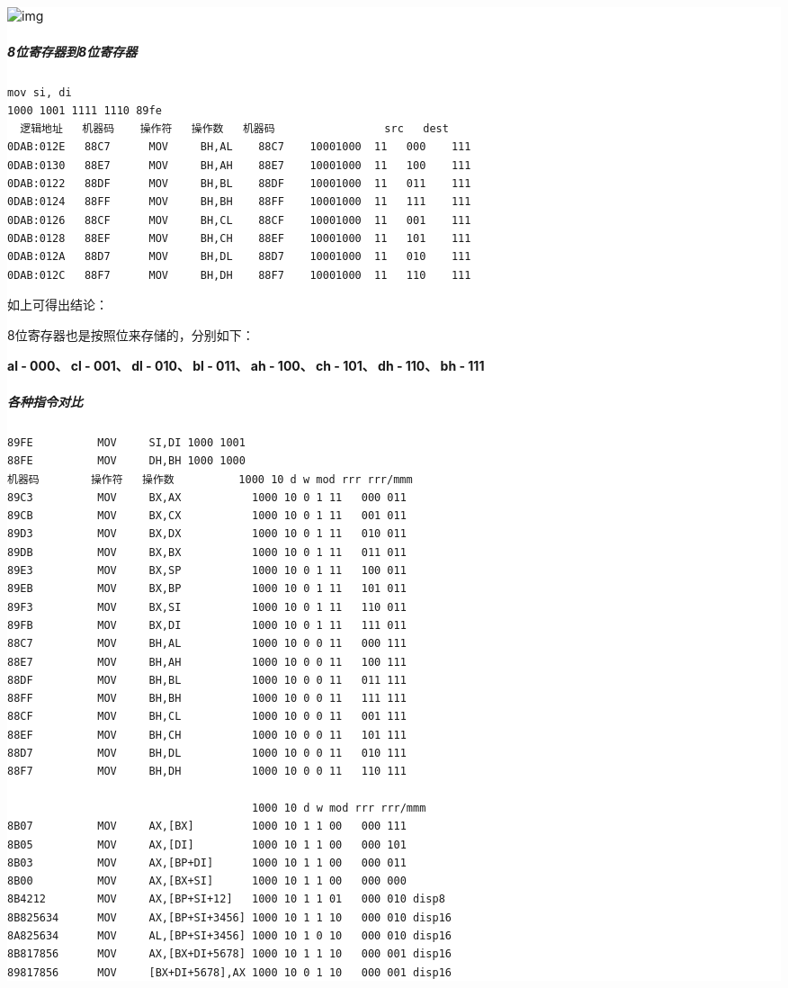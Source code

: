 ![img](notesimg/1652113173073-c5605097-bd64-4839-ade7-6c7944413ce1.png)

##### 8位寄存器到8位寄存器

```
mov si, di
1000 1001 1111 1110 89fe
  逻辑地址   机器码    操作符   操作数   机器码                 src   dest
0DAB:012E   88C7      MOV     BH,AL    88C7    10001000  11   000    111
0DAB:0130   88E7      MOV     BH,AH    88E7    10001000  11   100    111           
0DAB:0122   88DF      MOV     BH,BL    88DF    10001000  11   011    111
0DAB:0124   88FF      MOV     BH,BH    88FF    10001000  11   111    111
0DAB:0126   88CF      MOV     BH,CL    88CF    10001000  11   001    111
0DAB:0128   88EF      MOV     BH,CH    88EF    10001000  11   101    111
0DAB:012A   88D7      MOV     BH,DL    88D7    10001000  11   010    111
0DAB:012C   88F7      MOV     BH,DH    88F7    10001000  11   110    111

```

如上可得出结论：

8位寄存器也是按照位来存储的，分别如下：

**al - 000、 cl - 001、 dl - 010、 bl - 011、 ah - 100、 ch - 101、 dh - 110、 bh - 111**



##### 各种指令对比

```
89FE          MOV     SI,DI 1000 1001
88FE          MOV     DH,BH 1000 1000
机器码        操作符   操作数          1000 10 d w mod rrr rrr/mmm   
89C3          MOV     BX,AX           1000 10 0 1 11   000 011
89CB          MOV     BX,CX           1000 10 0 1 11   001 011
89D3          MOV     BX,DX           1000 10 0 1 11   010 011
89DB          MOV     BX,BX           1000 10 0 1 11   011 011
89E3          MOV     BX,SP           1000 10 0 1 11   100 011
89EB          MOV     BX,BP           1000 10 0 1 11   101 011
89F3          MOV     BX,SI           1000 10 0 1 11   110 011
89FB          MOV     BX,DI           1000 10 0 1 11   111 011
88C7          MOV     BH,AL           1000 10 0 0 11   000 111
88E7          MOV     BH,AH           1000 10 0 0 11   100 111
88DF          MOV     BH,BL           1000 10 0 0 11   011 111
88FF          MOV     BH,BH           1000 10 0 0 11   111 111
88CF          MOV     BH,CL           1000 10 0 0 11   001 111
88EF          MOV     BH,CH           1000 10 0 0 11   101 111
88D7          MOV     BH,DL           1000 10 0 0 11   010 111
88F7          MOV     BH,DH           1000 10 0 0 11   110 111
    
                                      1000 10 d w mod rrr rrr/mmm    
8B07          MOV     AX,[BX]         1000 10 1 1 00   000 111		
8B05          MOV     AX,[DI]         1000 10 1 1 00   000 101
8B03          MOV     AX,[BP+DI]      1000 10 1 1 00   000 011
8B00          MOV     AX,[BX+SI]      1000 10 1 1 00   000 000
8B4212        MOV     AX,[BP+SI+12]   1000 10 1 1 01   000 010 disp8
8B825634      MOV     AX,[BP+SI+3456] 1000 10 1 1 10   000 010 disp16
8A825634      MOV     AL,[BP+SI+3456] 1000 10 1 0 10   000 010 disp16
8B817856      MOV     AX,[BX+DI+5678] 1000 10 1 1 10   000 001 disp16
89817856      MOV     [BX+DI+5678],AX 1000 10 0 1 10   000 001 disp16 
```
